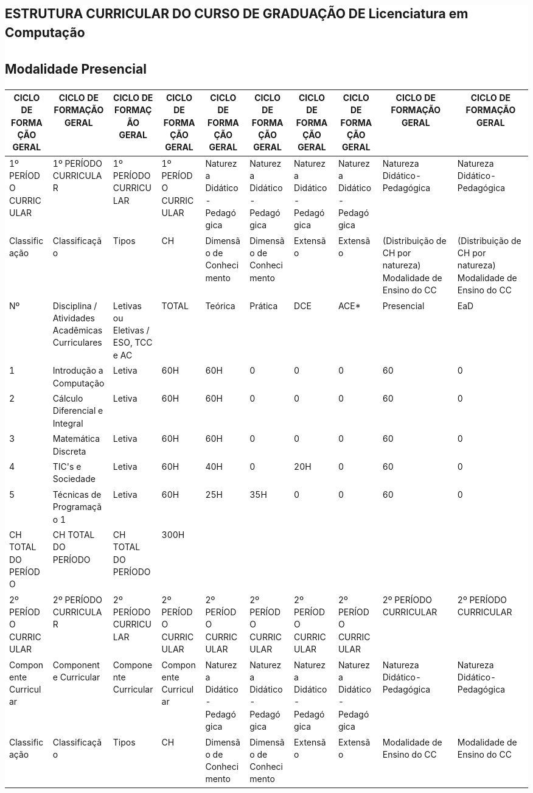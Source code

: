 ## ESTRUTURA CURRICULAR DO CURSO DE GRADUAÇÃO DE Licenciatura em Computação

## Modalidade Presencial

| CICLO DE FORMAÇÃO GERAL   | CICLO DE FORMAÇÃO GERAL                         | CICLO DE FORMAÇÃO GERAL             | CICLO DE FORMAÇÃO GERAL   | CICLO DE FORMAÇÃO GERAL      | CICLO DE FORMAÇÃO GERAL      | CICLO DE FORMAÇÃO GERAL      | CICLO DE FORMAÇÃO GERAL      | CICLO DE FORMAÇÃO GERAL                                      | CICLO DE FORMAÇÃO GERAL                                      |
|---------------------------|-------------------------------------------------|-------------------------------------|---------------------------|------------------------------|------------------------------|------------------------------|------------------------------|--------------------------------------------------------------|--------------------------------------------------------------|
| 1º PERÍODO CURRICULAR     | 1º PERÍODO CURRICULAR                           | 1º PERÍODO CURRICULAR               | 1º PERÍODO CURRICULAR     | Natureza Didático-Pedagógica | Natureza Didático-Pedagógica | Natureza Didático-Pedagógica | Natureza Didático-Pedagógica | Natureza Didático-Pedagógica                                 | Natureza Didático-Pedagógica                                 |
| Classificação             | Classificação                                   | Tipos                               | CH                        | Dimensão de Conhecimento     | Dimensão de Conhecimento     | Extensão                     | Extensão                     | (Distribuição de CH por natureza) Modalidade de Ensino do CC | (Distribuição de CH por natureza) Modalidade de Ensino do CC |
| Nº                        | Disciplina / Atividades Acadêmicas Curriculares | Letivas ou Eletivas / ESO, TCC e AC | TOTAL                     | Teórica                      | Prática                      | DCE                          | ACE*                         | Presencial                                                   | EaD                                                          |
| 1                         | Introdução a Computação                         | Letiva                              | 60H                       | 60H                          | 0                            | 0                            | 0                            | 60                                                           | 0                                                            |
| 2                         | Cálculo Diferencial e Integral                  | Letiva                              | 60H                       | 60H                          | 0                            | 0                            | 0                            | 60                                                           | 0                                                            |
| 3                         | Matemática Discreta                             | Letiva                              | 60H                       | 60H                          | 0                            | 0                            | 0                            | 60                                                           | 0                                                            |
| 4                         | TIC's e Sociedade                               | Letiva                              | 60H                       | 40H                          | 0                            | 20H                          | 0                            | 60                                                           | 0                                                            |
| 5                         | Técnicas de Programação 1                       | Letiva                              | 60H                       | 25H                          | 35H                          | 0                            | 0                            | 60                                                           | 0                                                            |
| CH TOTAL DO PERÍODO       | CH TOTAL DO PERÍODO                             | CH TOTAL DO PERÍODO                 | 300H                      |                              |                              |                              |                              |                                                              |                                                              |
| 2º PERÍODO CURRICULAR     | 2º PERÍODO CURRICULAR                           | 2º PERÍODO CURRICULAR               | 2º PERÍODO CURRICULAR     | 2º PERÍODO CURRICULAR        | 2º PERÍODO CURRICULAR        | 2º PERÍODO CURRICULAR        | 2º PERÍODO CURRICULAR        | 2º PERÍODO CURRICULAR                                        | 2º PERÍODO CURRICULAR                                        |
| Componente Curricular     | Componente Curricular                           | Componente Curricular               | Componente Curricular     | Natureza Didático-Pedagógica | Natureza Didático-Pedagógica | Natureza Didático-Pedagógica | Natureza Didático-Pedagógica | Natureza Didático-Pedagógica                                 | Natureza Didático-Pedagógica                                 |
| Classificação             | Classificação                                   | Tipos                               | CH                        | Dimensão de Conhecimento     | Dimensão de Conhecimento     | Extensão                     | Extensão                     | Modalidade de Ensino do CC                                   | Modalidade de Ensino do CC                                   |